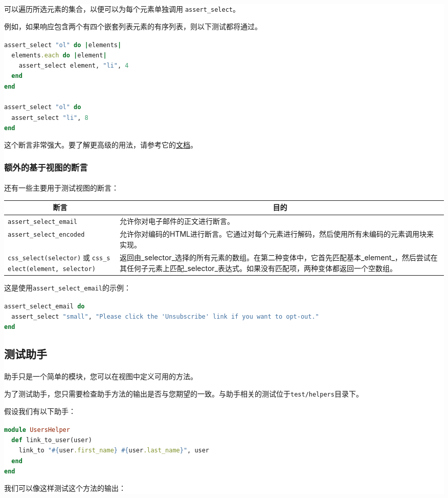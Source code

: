 可以遍历所选元素的集合，以便可以为每个元素单独调用 `assert_select`。

例如，如果响应包含两个有四个嵌套列表元素的有序列表，则以下测试都将通过。

```ruby
assert_select "ol" do |elements|
  elements.each do |element|
    assert_select element, "li", 4
  end
end

assert_select "ol" do
  assert_select "li", 8
end
```

这个断言非常强大。要了解更高级的用法，请参考它的[文档](https://github.com/rails/rails-dom-testing/blob/master/lib/rails/dom/testing/assertions/selector_assertions.rb)。

### 额外的基于视图的断言

还有一些主要用于测试视图的断言：

| 断言                                                         | 目的                                                         |
| ------------------------------------------------------------ | ------------------------------------------------------------ |
| `assert_select_email`                                         | 允许你对电子邮件的正文进行断言。                               |
| `assert_select_encoded`                                       | 允许你对编码的HTML进行断言。它通过对每个元素进行解码，然后使用所有未编码的元素调用块来实现。 |
| `css_select(selector)` 或 `css_select(element, selector)`     | 返回由_selector_选择的所有元素的数组。在第二种变体中，它首先匹配基本_element_，然后尝试在其任何子元素上匹配_selector_表达式。如果没有匹配项，两种变体都返回一个空数组。 |

这是使用`assert_select_email`的示例：

```ruby
assert_select_email do
  assert_select "small", "Please click the 'Unsubscribe' link if you want to opt-out."
end
```

测试助手
---------------

助手只是一个简单的模块，您可以在视图中定义可用的方法。

为了测试助手，您只需要检查助手方法的输出是否与您期望的一致。与助手相关的测试位于`test/helpers`目录下。

假设我们有以下助手：

```ruby
module UsersHelper
  def link_to_user(user)
    link_to "#{user.first_name} #{user.last_name}", user
  end
end
```

我们可以像这样测试这个方法的输出：
